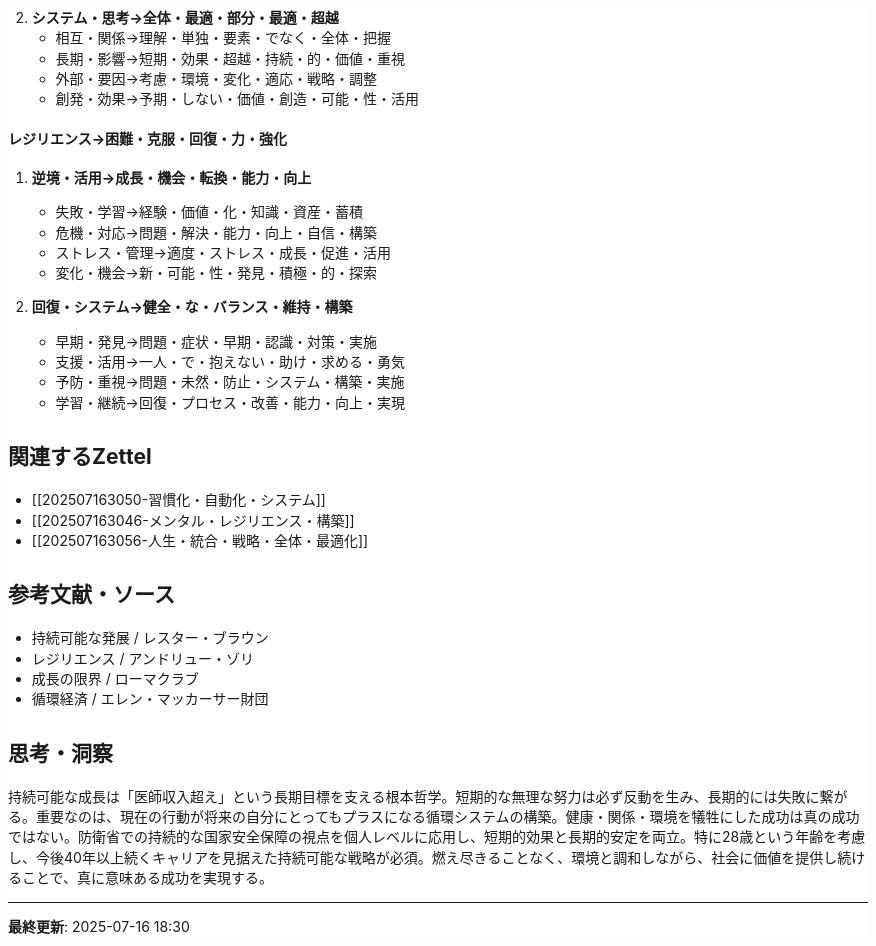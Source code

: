 2. **システム・思考→全体・最適・部分・最適・超越**
   - 相互・関係→理解・単独・要素・でなく・全体・把握
   - 長期・影響→短期・効果・超越・持続・的・価値・重視
   - 外部・要因→考慮・環境・変化・適応・戦略・調整
   - 創発・効果→予期・しない・価値・創造・可能・性・活用

#### レジリエンス→困難・克服・回復・力・強化
1. **逆境・活用→成長・機会・転換・能力・向上**
   - 失敗・学習→経験・価値・化・知識・資産・蓄積
   - 危機・対応→問題・解決・能力・向上・自信・構築
   - ストレス・管理→適度・ストレス・成長・促進・活用
   - 変化・機会→新・可能・性・発見・積極・的・探索

2. **回復・システム→健全・な・バランス・維持・構築**
   - 早期・発見→問題・症状・早期・認識・対策・実施
   - 支援・活用→一人・で・抱えない・助け・求める・勇気
   - 予防・重視→問題・未然・防止・システム・構築・実施
   - 学習・継続→回復・プロセス・改善・能力・向上・実現

## 関連するZettel
- [[202507163050-習慣化・自動化・システム]]
- [[202507163046-メンタル・レジリエンス・構築]]
- [[202507163056-人生・統合・戦略・全体・最適化]]

## 参考文献・ソース
- 持続可能な発展 / レスター・ブラウン
- レジリエンス / アンドリュー・ゾリ
- 成長の限界 / ローマクラブ
- 循環経済 / エレン・マッカーサー財団

## 思考・洞察
持続可能な成長は「医師収入超え」という長期目標を支える根本哲学。短期的な無理な努力は必ず反動を生み、長期的には失敗に繋がる。重要なのは、現在の行動が将来の自分にとってもプラスになる循環システムの構築。健康・関係・環境を犠牲にした成功は真の成功ではない。防衛省での持続的な国家安全保障の視点を個人レベルに応用し、短期的効果と長期的安定を両立。特に28歳という年齢を考慮し、今後40年以上続くキャリアを見据えた持続可能な戦略が必須。燃え尽きることなく、環境と調和しながら、社会に価値を提供し続けることで、真に意味ある成功を実現する。

---

**最終更新**: 2025-07-16 18:30